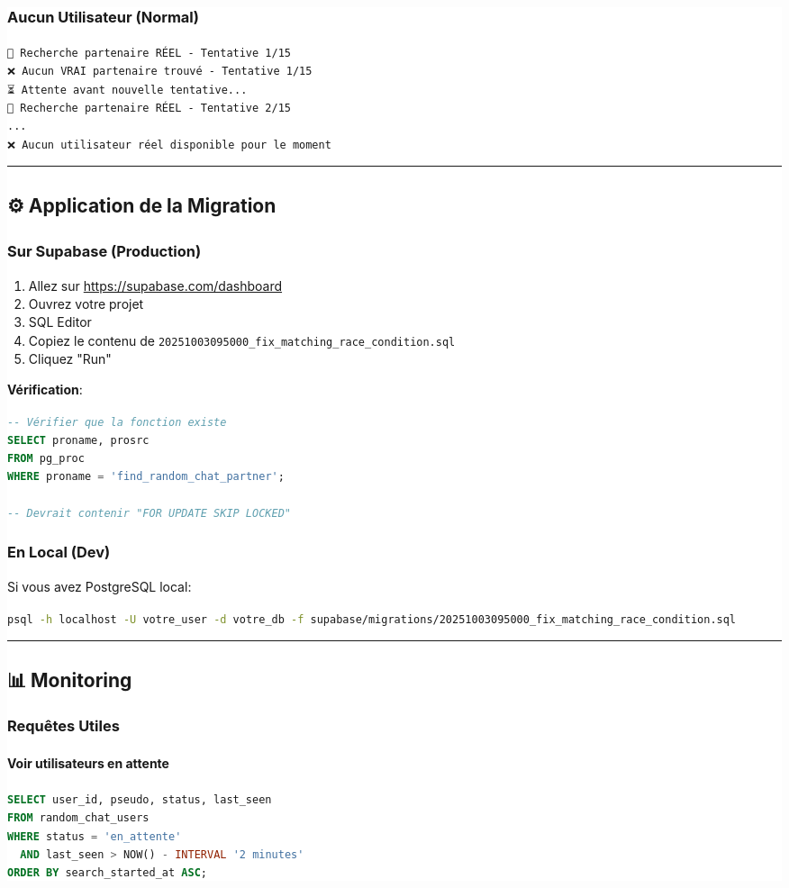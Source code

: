 ### Aucun Utilisateur (Normal)
```
🔄 Recherche partenaire RÉEL - Tentative 1/15
❌ Aucun VRAI partenaire trouvé - Tentative 1/15
⏳ Attente avant nouvelle tentative...
🔄 Recherche partenaire RÉEL - Tentative 2/15
...
❌ Aucun utilisateur réel disponible pour le moment
```

---

## ⚙️ Application de la Migration

### Sur Supabase (Production)

1. Allez sur https://supabase.com/dashboard
2. Ouvrez votre projet
3. SQL Editor
4. Copiez le contenu de `20251003095000_fix_matching_race_condition.sql`
5. Cliquez "Run"

**Vérification**:
```sql
-- Vérifier que la fonction existe
SELECT proname, prosrc
FROM pg_proc
WHERE proname = 'find_random_chat_partner';

-- Devrait contenir "FOR UPDATE SKIP LOCKED"
```

### En Local (Dev)

Si vous avez PostgreSQL local:
```bash
psql -h localhost -U votre_user -d votre_db -f supabase/migrations/20251003095000_fix_matching_race_condition.sql
```

---

## 📊 Monitoring

### Requêtes Utiles

#### Voir utilisateurs en attente
```sql
SELECT user_id, pseudo, status, last_seen
FROM random_chat_users
WHERE status = 'en_attente'
  AND last_seen > NOW() - INTERVAL '2 minutes'
ORDER BY search_started_at ASC;
```
